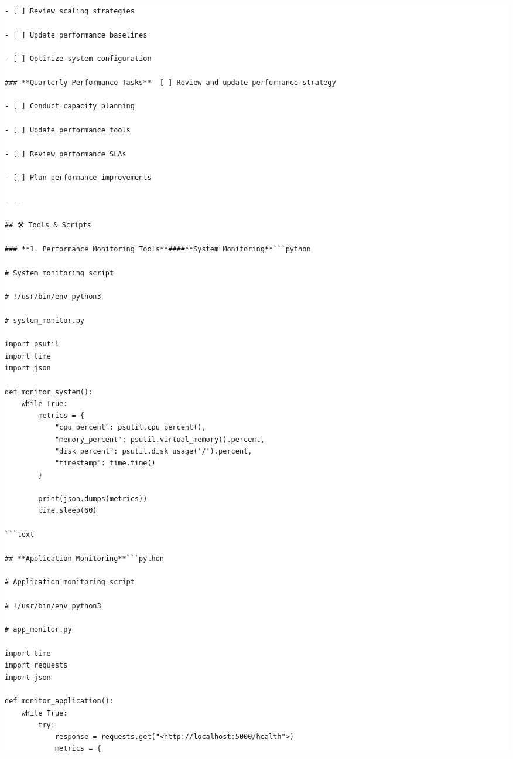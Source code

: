 ```text
- [ ] Review scaling strategies

- [ ] Update performance baselines

- [ ] Optimize system configuration

### **Quarterly Performance Tasks**- [ ] Review and update performance strategy

- [ ] Conduct capacity planning

- [ ] Update performance tools

- [ ] Review performance SLAs

- [ ] Plan performance improvements

- --

## 🛠️ Tools & Scripts

### **1. Performance Monitoring Tools**####**System Monitoring**```python

# System monitoring script

# !/usr/bin/env python3

# system_monitor.py

import psutil
import time
import json

def monitor_system():
    while True:
        metrics = {
            "cpu_percent": psutil.cpu_percent(),
            "memory_percent": psutil.virtual_memory().percent,
            "disk_percent": psutil.disk_usage('/').percent,
            "timestamp": time.time()
        }

        print(json.dumps(metrics))
        time.sleep(60)

```text

## **Application Monitoring**```python

# Application monitoring script

# !/usr/bin/env python3

# app_monitor.py

import time
import requests
import json

def monitor_application():
    while True:
        try:
            response = requests.get("<http://localhost:5000/health">)
            metrics = {
```